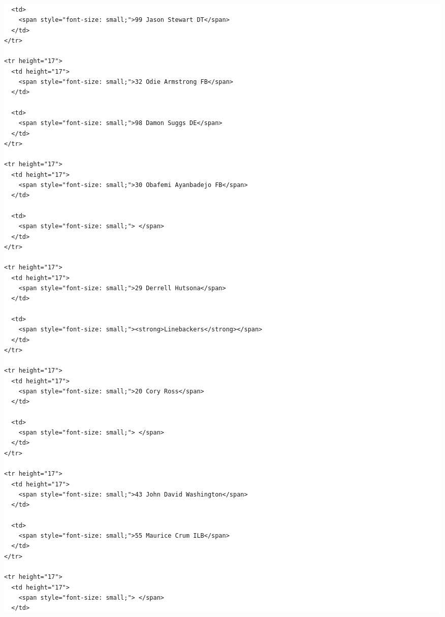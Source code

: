       <td>
        <span style="font-size: small;">99 Jason Stewart DT</span>
      </td>
    </tr>

    <tr height="17">
      <td height="17">
        <span style="font-size: small;">32 Odie Armstrong FB</span>
      </td>

      <td>
        <span style="font-size: small;">98 Damon Suggs DE</span>
      </td>
    </tr>

    <tr height="17">
      <td height="17">
        <span style="font-size: small;">30 Obafemi Ayanbadejo FB</span>
      </td>

      <td>
        <span style="font-size: small;"> </span>
      </td>
    </tr>

    <tr height="17">
      <td height="17">
        <span style="font-size: small;">29 Derrell Hutsona</span>
      </td>

      <td>
        <span style="font-size: small;"><strong>Linebackers</strong></span>
      </td>
    </tr>

    <tr height="17">
      <td height="17">
        <span style="font-size: small;">20 Cory Ross</span>
      </td>

      <td>
        <span style="font-size: small;"> </span>
      </td>
    </tr>

    <tr height="17">
      <td height="17">
        <span style="font-size: small;">43 John David Washington</span>
      </td>

      <td>
        <span style="font-size: small;">55 Maurice Crum ILB</span>
      </td>
    </tr>

    <tr height="17">
      <td height="17">
        <span style="font-size: small;"> </span>
      </td>
